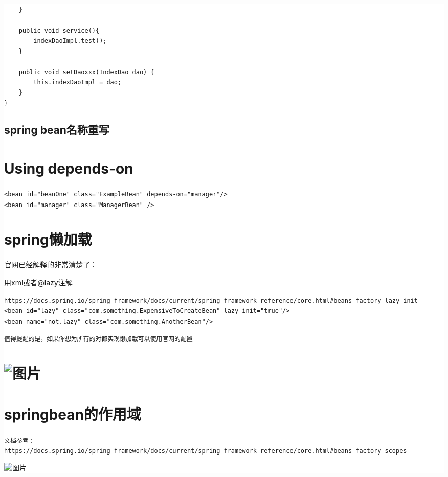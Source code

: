 ```
    }

    public void service(){
        indexDaoImpl.test();
    }

    public void setDaoxxx(IndexDao dao) {
        this.indexDaoImpl = dao;
    }
}
```

## spring bean名称重写

# Using depends-on 

```
<bean id="beanOne" class="ExampleBean" depends-on="manager"/>
<bean id="manager" class="ManagerBean" />
```

# spring懒加载

官网已经解释的非常清楚了：

用xml或者@lazy注解

```
https://docs.spring.io/spring-framework/docs/current/spring-framework-reference/core.html#beans-factory-lazy-init
<bean id="lazy" class="com.something.ExpensiveToCreateBean" lazy-init="true"/>
<bean name="not.lazy" class="com.something.AnotherBean"/>
```

```
值得提醒的是，如果你想为所有的对都实现懒加载可以使用官网的配置
```

# ![图片](https://images-cdn.shimo.im/AL7NwUqEre0woKxB/image.png!thumbnail)

# springbean的作用域

```
文档参考：
https://docs.spring.io/spring-framework/docs/current/spring-framework-reference/core.html#beans-factory-scopes
```

![图片](https://images-cdn.shimo.im/z7bJcesJ7cMJeMvM/image.png!thumbnail)
